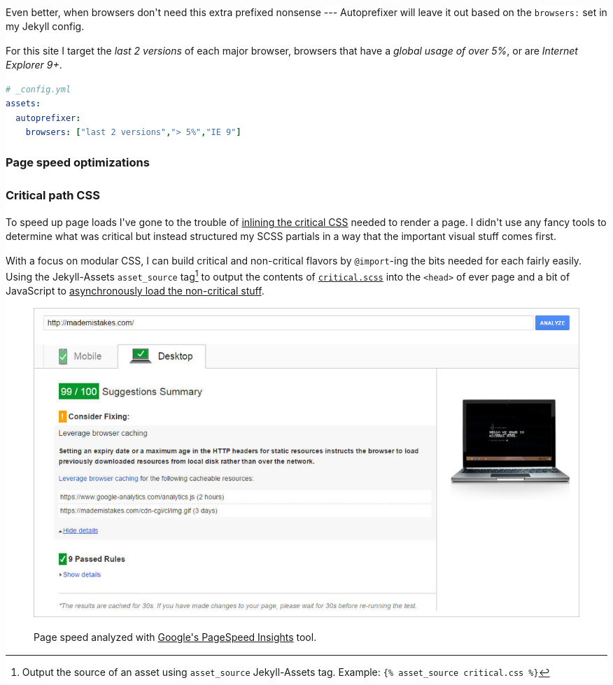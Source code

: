 Even better, when browsers don't need this extra prefixed nonsense --- Autoprefixer will leave it out based on the `browsers:` set in my Jekyll config.

For this site I target the *last 2 versions* of each major browser, browsers that have a *global usage of over 5%*, or are *Internet Explorer 9+*.

```yaml
# _config.yml
assets:
  autoprefixer:
    browsers: ["last 2 versions","> 5%","IE 9"]
```

### Page speed optimizations

### Critical path CSS

To speed up page loads I've gone to the trouble of [inlining the critical CSS](https://www.smashingmagazine.com/2015/08/understanding-critical-css/) needed to render a page. I didn't use any fancy tools to determine what was critical but instead structured my SCSS partials in a way that the important visual stuff comes first. 

With a focus on modular CSS, I can build critical and non-critical flavors by `@import`-ing the bits needed for each fairly easily. Using the Jekyll-Assets `asset_source` tag[^assets-tag-example] to output the contents of [`critical.scss`](https://github.com/mmistakes/made-mistakes-jekyll/blob/10.2.0/_assets/stylesheets/critical.css.scss) into the `<head>` of ever page and a bit of JavaScript to [asynchronously load the non-critical stuff](https://github.com/filamentgroup/loadCSS).

[^assets-tag-example]: Output the source of an asset using `asset_source` Jekyll-Assets tag. Example: `{% asset_source critical.css %}`

<figure>
  <img alt="Made Mistakes analyzed with PageSpeed Insights" src="../../images/mm-home-pagespeed-021116.jpg">
  <figcaption><p>Page speed analyzed with <a href="https://developers.google.com/speed/pagespeed/insights/">Google's PageSpeed Insights</a> tool.</p></figcaption>
</figure>


[^kramdown]: [Kramdown](http://kramdown.gettalong.org/syntax.html) is a Markdown converter that supports features currently unavailable in plain Markdown. Things like automatically generating a table of contents from headlines, special attributes, and more.
[^related-posts]: [**jekyll-tagging-related_posts**][related-posts] - replaces Jekyll's `related_posts` function to use tags to calculate better post relationships.
[^profiler]: The profiler can be enabled with the `--profile` flag (eg. `jekyll build --profile`).
[^less]: Less is a CSS pre-processor, meaning that it extends the CSS language, adding features that allow variables, mixins, functions to make it more maintainable.
[^picture-polyfill]: [Picturefill](https://scottjehl.github.io/picturefill/) is responsive images polyfill that enables support for the picture element and associated features in browsers that do not yet support them.
[^data-file]: **Example:** Data file `/_data/foo.yml` is accessible via `site.data.foo`.
[sitemap]: https://github.com/jekyll/jekyll-sitemap
[archives]: https://github.com/jekyll/jekyll-archives
[assets]: https://github.com/jekyll/jekyll-assets
[related-posts]: https://github.com/toshimaru/jekyll-tagging-related_posts
[picture-tag]: https://github.com/robwierzbowski/jekyll-picture-tag
[responsive-image]: https://github.com/wildlyinaccurate/jekyll-responsive-image
[jekyll-srcset]: https://github.com/netlify/jekyll-srcset
[multiple-languages]: https://github.com/screeninteraction/jekyll-multiple-languages-plugin